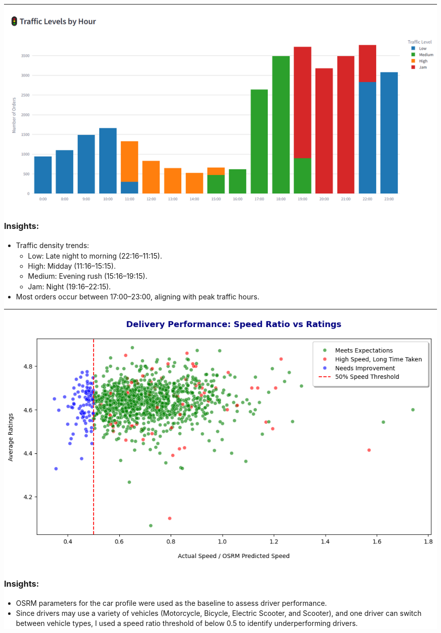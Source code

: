
---
![Distribution of Traffic Levels by Hour](https://raw.githubusercontent.com/jihadakbr/delivery-time-route-efficiency-zomato/refs/heads/main/assets/images/distribution-of-traffic-levels-by-hour.png)
### Insights:
- Traffic density trends:
   - Low: Late night to morning (22:16–11:15).
   - High: Midday (11:16–15:15).
   - Medium: Evening rush (15:16–19:15).
   - Jam: Night (19:16–22:15).
- Most orders occur between 17:00–23:00, aligning with peak traffic hours.

---
![Speed Ratio vs Ratings](https://raw.githubusercontent.com/jihadakbr/delivery-time-route-efficiency-zomato/refs/heads/main/assets/images/speed-ratio-vs-ratings.png)
### Insights:
- OSRM parameters for the car profile were used as the baseline to assess driver performance.
- Since drivers may use a variety of vehicles (Motorcycle, Bicycle, Electric Scooter, and Scooter), and one driver can switch between vehicle types, I used a speed ratio threshold of below 0.5 to identify underperforming drivers.